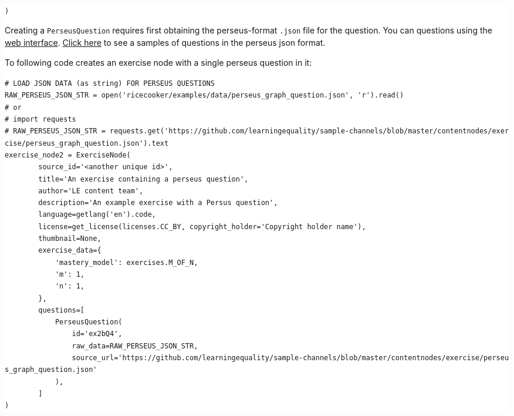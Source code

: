     )


Creating a `PerseusQuestion` requires first obtaining the perseus-format `.json`
file for the question. You can questions using the [web interface](http://khan.github.io/perseus/).
[Click here](https://github.com/learningequality/ricecooker/tree/master/examples/data)
to see a samples of questions in the perseus json format.

To following code creates an exercise node with a single perseus question in it:

    # LOAD JSON DATA (as string) FOR PERSEUS QUESTIONS
    RAW_PERSEUS_JSON_STR = open('ricecooker/examples/data/perseus_graph_question.json', 'r').read()
    # or
    # import requests
    # RAW_PERSEUS_JSON_STR = requests.get('https://github.com/learningequality/sample-channels/blob/master/contentnodes/exercise/perseus_graph_question.json').text
    exercise_node2 = ExerciseNode(
            source_id='<another unique id>',
            title='An exercise containing a perseus question',
            author='LE content team',
            description='An example exercise with a Persus question',
            language=getlang('en').code,
            license=get_license(licenses.CC_BY, copyright_holder='Copyright holder name'),
            thumbnail=None,
            exercise_data={
                'mastery_model': exercises.M_OF_N,
                'm': 1,
                'n': 1,
            },
            questions=[
                PerseusQuestion(
                    id='ex2bQ4',
                    raw_data=RAW_PERSEUS_JSON_STR,
                    source_url='https://github.com/learningequality/sample-channels/blob/master/contentnodes/exercise/perseus_graph_question.json'
                ),
            ]
    )
